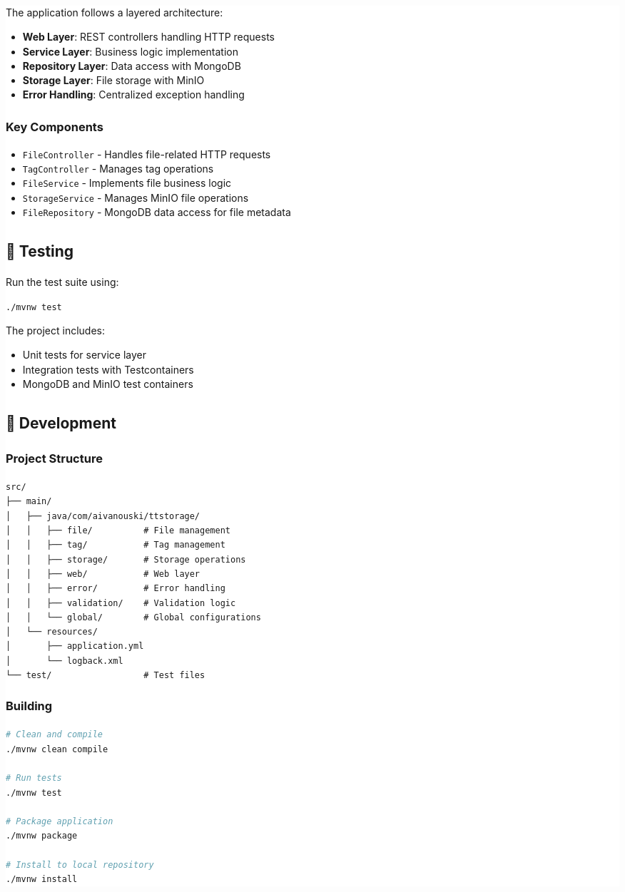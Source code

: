 The application follows a layered architecture:

- **Web Layer**: REST controllers handling HTTP requests
- **Service Layer**: Business logic implementation
- **Repository Layer**: Data access with MongoDB
- **Storage Layer**: File storage with MinIO
- **Error Handling**: Centralized exception handling

### Key Components

- `FileController` - Handles file-related HTTP requests
- `TagController` - Manages tag operations
- `FileService` - Implements file business logic
- `StorageService` - Manages MinIO file operations
- `FileRepository` - MongoDB data access for file metadata

## 🧪 Testing

Run the test suite using:

```bash
./mvnw test
```

The project includes:
- Unit tests for service layer
- Integration tests with Testcontainers
- MongoDB and MinIO test containers

## 🔧 Development

### Project Structure

```
src/
├── main/
│   ├── java/com/aivanouski/ttstorage/
│   │   ├── file/          # File management
│   │   ├── tag/           # Tag management
│   │   ├── storage/       # Storage operations
│   │   ├── web/           # Web layer
│   │   ├── error/         # Error handling
│   │   ├── validation/    # Validation logic
│   │   └── global/        # Global configurations
│   └── resources/
│       ├── application.yml
│       └── logback.xml
└── test/                  # Test files
```

### Building

```bash
# Clean and compile
./mvnw clean compile

# Run tests
./mvnw test

# Package application
./mvnw package

# Install to local repository
./mvnw install
```
